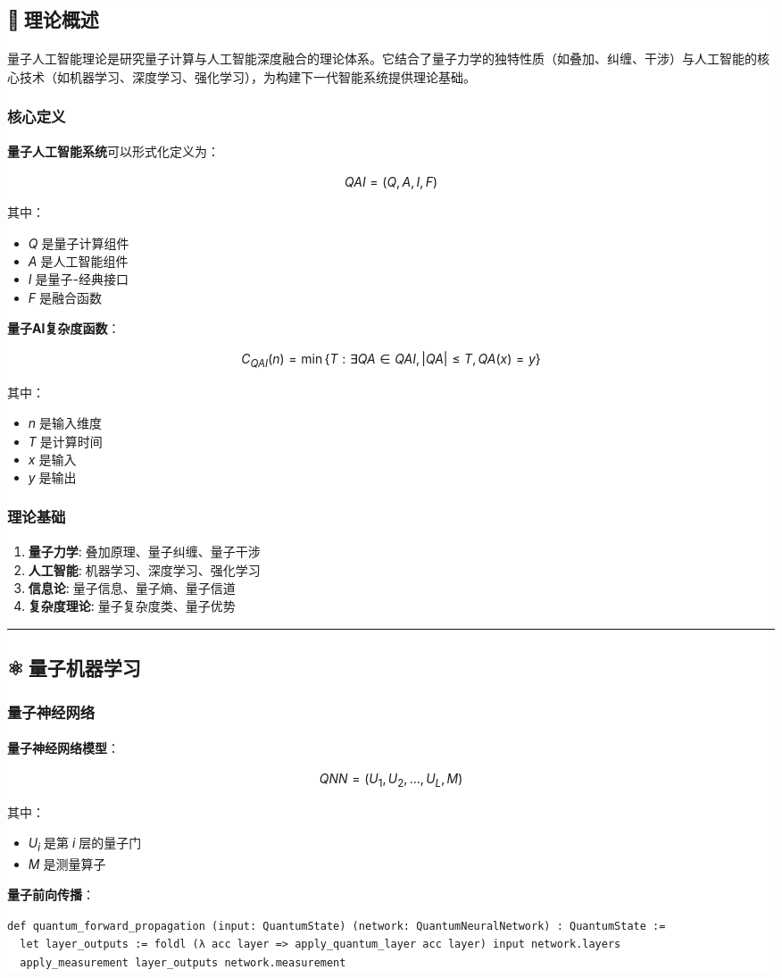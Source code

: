 
## 🎯 理论概述

量子人工智能理论是研究量子计算与人工智能深度融合的理论体系。它结合了量子力学的独特性质（如叠加、纠缠、干涉）与人工智能的核心技术（如机器学习、深度学习、强化学习），为构建下一代智能系统提供理论基础。

### 核心定义

**量子人工智能系统**可以形式化定义为：

$$QAI = (Q, A, I, F)$$

其中：

- $Q$ 是量子计算组件
- $A$ 是人工智能组件
- $I$ 是量子-经典接口
- $F$ 是融合函数

**量子AI复杂度函数**：

$$C_{QAI}(n) = \min\{T : \exists QA \in QAI, |QA| \leq T, QA(x) = y\}$$

其中：

- $n$ 是输入维度
- $T$ 是计算时间
- $x$ 是输入
- $y$ 是输出

### 理论基础

1. **量子力学**: 叠加原理、量子纠缠、量子干涉
2. **人工智能**: 机器学习、深度学习、强化学习
3. **信息论**: 量子信息、量子熵、量子信道
4. **复杂度理论**: 量子复杂度类、量子优势

---

## ⚛️ 量子机器学习

### 量子神经网络

**量子神经网络模型**：

$$QNN = (U_1, U_2, ..., U_L, M)$$

其中：

- $U_i$ 是第 $i$ 层的量子门
- $M$ 是测量算子

**量子前向传播**：

```lean
def quantum_forward_propagation (input: QuantumState) (network: QuantumNeuralNetwork) : QuantumState :=
  let layer_outputs := foldl (λ acc layer => apply_quantum_layer acc layer) input network.layers
  apply_measurement layer_outputs network.measurement
```
